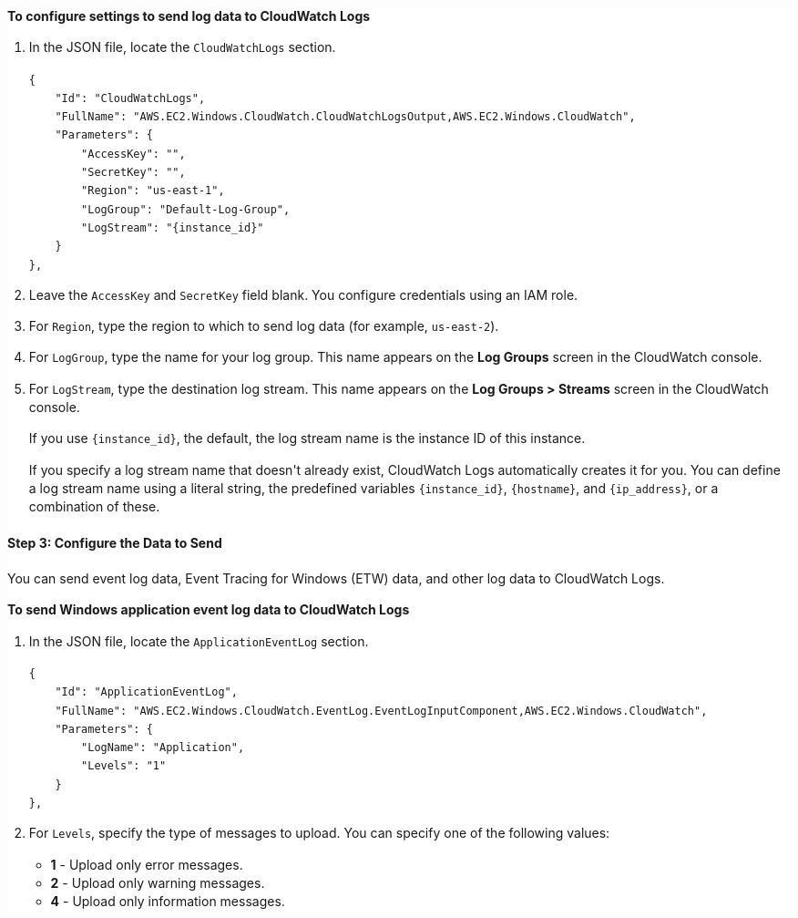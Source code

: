 **To configure settings to send log data to CloudWatch Logs**

1. In the JSON file, locate the `CloudWatchLogs` section\.

   ```
   {
       "Id": "CloudWatchLogs",
       "FullName": "AWS.EC2.Windows.CloudWatch.CloudWatchLogsOutput,AWS.EC2.Windows.CloudWatch",
       "Parameters": {
           "AccessKey": "",
           "SecretKey": "",
           "Region": "us-east-1",
           "LogGroup": "Default-Log-Group",
           "LogStream": "{instance_id}"
       }
   },
   ```

1.  Leave the `AccessKey` and `SecretKey` field blank\. You configure credentials using an IAM role\.

1. For `Region`, type the region to which to send log data \(for example, `us-east-2`\)\.

1. For `LogGroup`, type the name for your log group\. This name appears on the **Log Groups** screen in the CloudWatch console\.

1. For `LogStream`, type the destination log stream\. This name appears on the **Log Groups > Streams** screen in the CloudWatch console\.

   If you use `{instance_id}`, the default, the log stream name is the instance ID of this instance\.

   If you specify a log stream name that doesn't already exist, CloudWatch Logs automatically creates it for you\. You can define a log stream name using a literal string, the predefined variables `{instance_id}`, `{hostname}`, and `{ip_address}`, or a combination of these\.

#### Step 3: Configure the Data to Send<a name="configure_logs2012"></a>

You can send event log data, Event Tracing for Windows \(ETW\) data, and other log data to CloudWatch Logs\.

**To send Windows application event log data to CloudWatch Logs**

1. In the JSON file, locate the `ApplicationEventLog` section\.

   ```
   {
       "Id": "ApplicationEventLog",
       "FullName": "AWS.EC2.Windows.CloudWatch.EventLog.EventLogInputComponent,AWS.EC2.Windows.CloudWatch",
       "Parameters": {
           "LogName": "Application",
           "Levels": "1"
       }
   },
   ```

1. For `Levels`, specify the type of messages to upload\. You can specify one of the following values:
   + **1** \- Upload only error messages\.
   + **2** \- Upload only warning messages\.
   + **4** \- Upload only information messages\.

